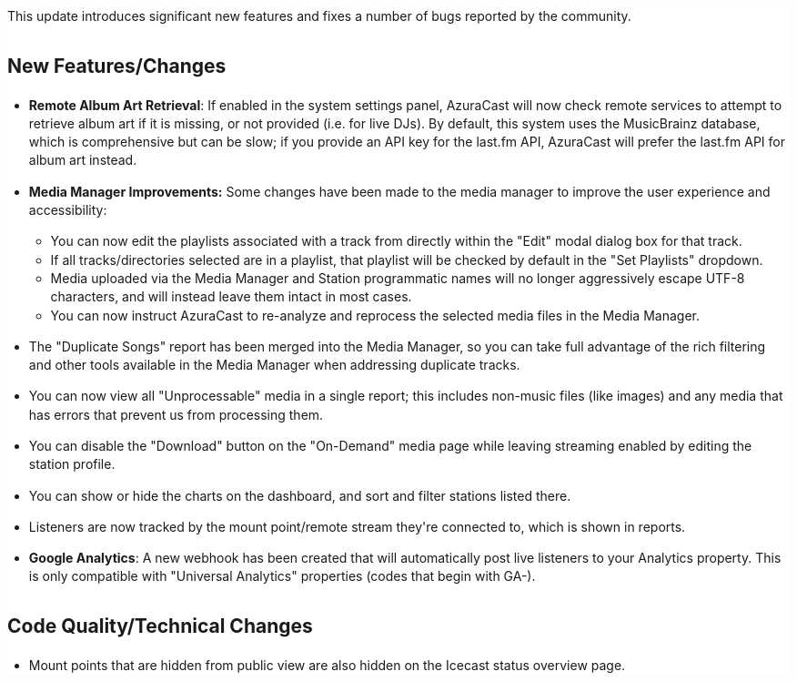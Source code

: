 This update introduces significant new features and fixes a number of bugs reported by the community.

## New Features/Changes

- **Remote Album Art Retrieval**: If enabled in the system settings panel, AzuraCast will now check remote services to
  attempt to retrieve album art if it is missing, or not provided (i.e. for live DJs). By default, this system uses the
  MusicBrainz database, which is comprehensive but can be slow; if you provide an API key for the last.fm API, AzuraCast
  will prefer the last.fm API for album art instead.

- **Media Manager Improvements:** Some changes have been made to the media manager to improve the user experience and
  accessibility:
    - You can now edit the playlists associated with a track from directly within the "Edit" modal dialog box for that
      track.
    - If all tracks/directories selected are in a playlist, that playlist will be checked by default in the "Set
      Playlists" dropdown.
    - Media uploaded via the Media Manager and Station programmatic names will no longer aggressively escape UTF-8
      characters, and will instead leave them intact in most cases.
    - You can now instruct AzuraCast to re-analyze and reprocess the selected media files in the Media Manager.

- The "Duplicate Songs" report has been merged into the Media Manager, so you can take full advantage of the rich
  filtering and other tools available in the Media Manager when addressing duplicate tracks.

- You can now view all "Unprocessable" media in a single report; this includes non-music files (like images) and any
  media that has errors that prevent us from processing them.

- You can disable the "Download" button on the "On-Demand" media page while leaving streaming enabled by editing the
  station profile.

- You can show or hide the charts on the dashboard, and sort and filter stations listed there.

- Listeners are now tracked by the mount point/remote stream they're connected to, which is shown in reports.

- **Google Analytics**: A new webhook has been created that will automatically post live listeners to your Analytics
  property. This is only compatible with "Universal Analytics" properties (codes that begin with GA-).

## Code Quality/Technical Changes

- Mount points that are hidden from public view are also hidden on the Icecast status overview page.
